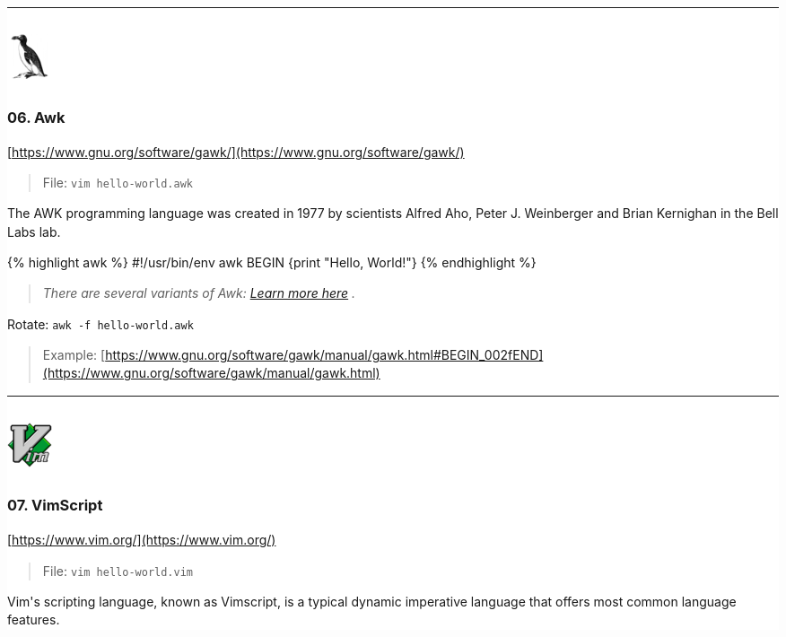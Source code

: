 * * *

## ![Awk](/assets/img/dev/langs/awk.png)

### 06. Awk

[https://www.gnu.org/software/gawk/](https://www.gnu.org/software/gawk/)  

> File: `vim hello-world.awk`

The AWK programming language was created in 1977 by scientists Alfred Aho, Peter J. Weinberger and Brian Kernighan in the Bell Labs lab. 

{% highlight awk %}
#!/usr/bin/env awk
BEGIN {print "Hello, World!"}
{% endhighlight %}  

> _There are several variants of Awk: [Learn more here](https://terminalroot.com.br/2014/12/tutorial-basico-de-awk.html) ._

Rotate: `awk -f hello-world.awk`  

> Example: [https://www.gnu.org/software/gawk/manual/gawk.html#BEGIN_002fEND](https://www.gnu.org/software/gawk/manual/gawk.html)

* * *


<script async src="//pagead2.googlesyndication.com/pagead/js/adsbygoogle.js"></script>
<ins class="adsbygoogle"
style="display:block; text-align:center;"
data-ad-layout="in-article"
data-ad-format="fluid"
data-ad-client="ca-pub-2838251107855362"
data-ad-slot="8549252987"></ins>
<script>
(adsbygoogle = window.adsbygoogle || []).push({});
</script>

## ![Vim](/assets/img/dev/langs/vim.png)

### 07. VimScript

[https://www.vim.org/](https://www.vim.org/)  

> File: `vim hello-world.vim`

Vim's scripting language, known as Vimscript, is a typical dynamic imperative language that offers most common language features. 
